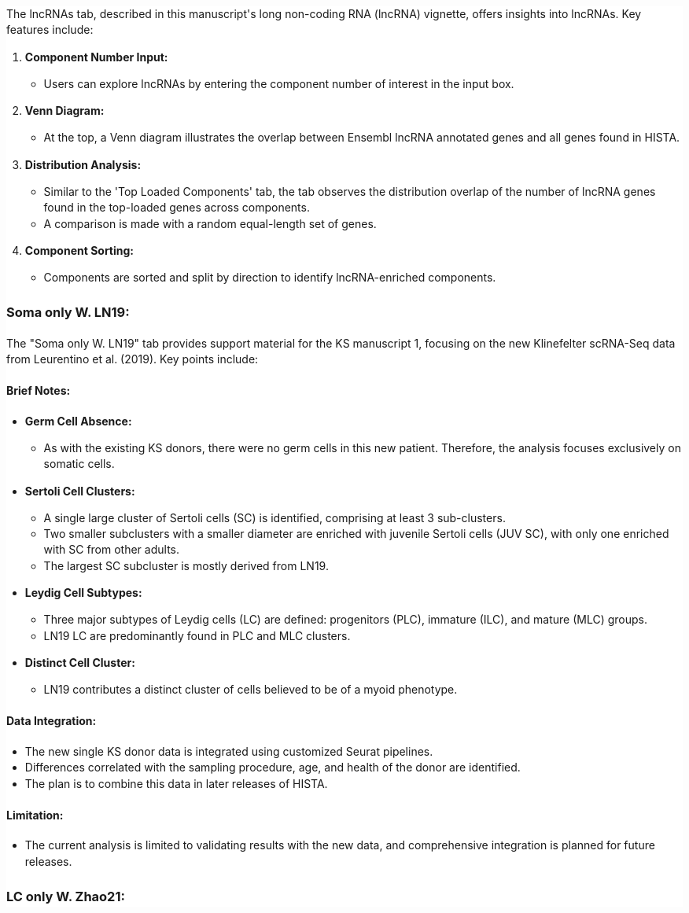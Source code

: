 The lncRNAs tab, described in this manuscript's long non-coding RNA (lncRNA) vignette, offers insights into lncRNAs. Key features include:

1. **Component Number Input:**
   - Users can explore lncRNAs by entering the component number of interest in the input box.

2. **Venn Diagram:**
   - At the top, a Venn diagram illustrates the overlap between Ensembl lncRNA annotated genes and all genes found in HISTA.

3. **Distribution Analysis:**
   - Similar to the 'Top Loaded Components' tab, the tab observes the distribution overlap of the number of lncRNA genes found in the top-loaded genes across components.
   - A comparison is made with a random equal-length set of genes.

4. **Component Sorting:**
   - Components are sorted and split by direction to identify lncRNA-enriched components.
   


### Soma only W. LN19:
          
The "Soma only W. LN19" tab provides support material for the KS manuscript 1, focusing on the new Klinefelter scRNA-Seq data from Leurentino et al. (2019). Key points include:

#### Brief Notes:
- **Germ Cell Absence:**
  - As with the existing KS donors, there were no germ cells in this new patient. Therefore, the analysis focuses exclusively on somatic cells.

- **Sertoli Cell Clusters:**
  - A single large cluster of Sertoli cells (SC) is identified, comprising at least 3 sub-clusters.
  - Two smaller subclusters with a smaller diameter are enriched with juvenile Sertoli cells (JUV SC), with only one enriched with SC from other adults.
  - The largest SC subcluster is mostly derived from LN19.

- **Leydig Cell Subtypes:**
  - Three major subtypes of Leydig cells (LC) are defined: progenitors (PLC), immature (ILC), and mature (MLC) groups.
  - LN19 LC are predominantly found in PLC and MLC clusters.

- **Distinct Cell Cluster:**
  - LN19 contributes a distinct cluster of cells believed to be of a myoid phenotype.

#### Data Integration:
- The new single KS donor data is integrated using customized Seurat pipelines.
- Differences correlated with the sampling procedure, age, and health of the donor are identified.
- The plan is to combine this data in later releases of HISTA.

#### Limitation:
- The current analysis is limited to validating results with the new data, and comprehensive integration is planned for future releases.

 
### LC only W. Zhao21:
